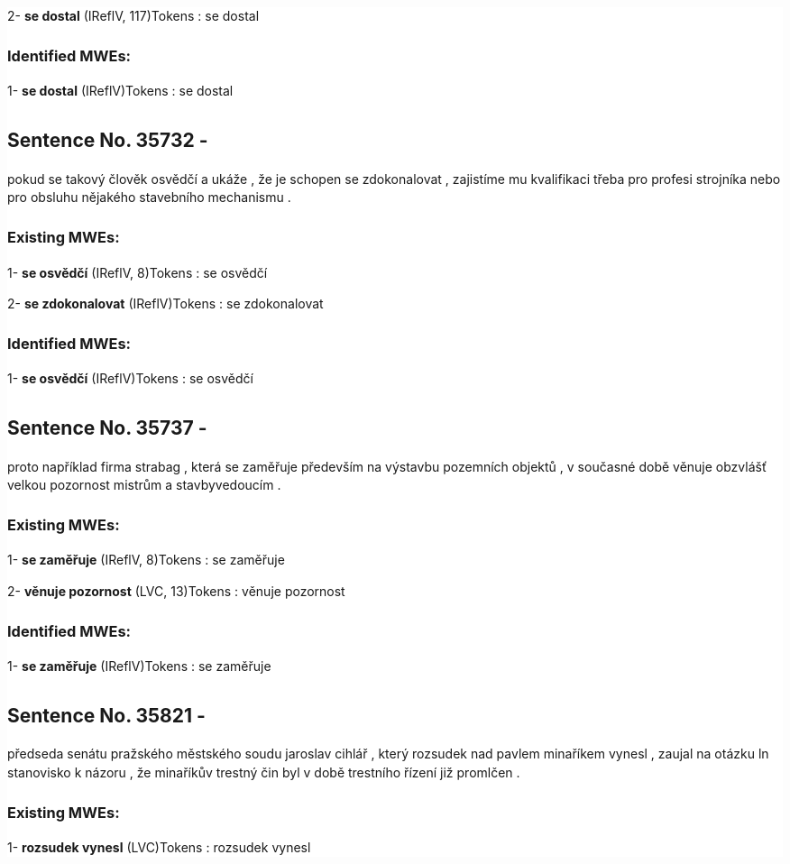 2- **se dostal** (IReflV, 117)Tokens : 
se
dostal

### Identified MWEs: 
1- **se dostal** (IReflV)Tokens : 
se
dostal

## Sentence No. 35732 - 
pokud se takový člověk osvědčí a ukáže , že je schopen se zdokonalovat , zajistíme mu kvalifikaci třeba pro profesi strojníka nebo pro obsluhu nějakého stavebního mechanismu . 
### Existing MWEs: 
1- **se osvědčí** (IReflV, 8)Tokens : 
se
osvědčí

2- **se zdokonalovat** (IReflV)Tokens : 
se
zdokonalovat

### Identified MWEs: 
1- **se osvědčí** (IReflV)Tokens : 
se
osvědčí

## Sentence No. 35737 - 
proto například firma strabag , která se zaměřuje především na výstavbu pozemních objektů , v současné době věnuje obzvlášť velkou pozornost mistrům a stavbyvedoucím . 
### Existing MWEs: 
1- **se zaměřuje** (IReflV, 8)Tokens : 
se
zaměřuje

2- **věnuje pozornost** (LVC, 13)Tokens : 
věnuje
pozornost

### Identified MWEs: 
1- **se zaměřuje** (IReflV)Tokens : 
se
zaměřuje

## Sentence No. 35821 - 
předseda senátu pražského městského soudu jaroslav cihlář , který rozsudek nad pavlem minaříkem vynesl , zaujal na otázku ln stanovisko k názoru , že minaříkův trestný čin byl v době trestního řízení již promlčen . 
### Existing MWEs: 
1- **rozsudek vynesl** (LVC)Tokens : 
rozsudek
vynesl
